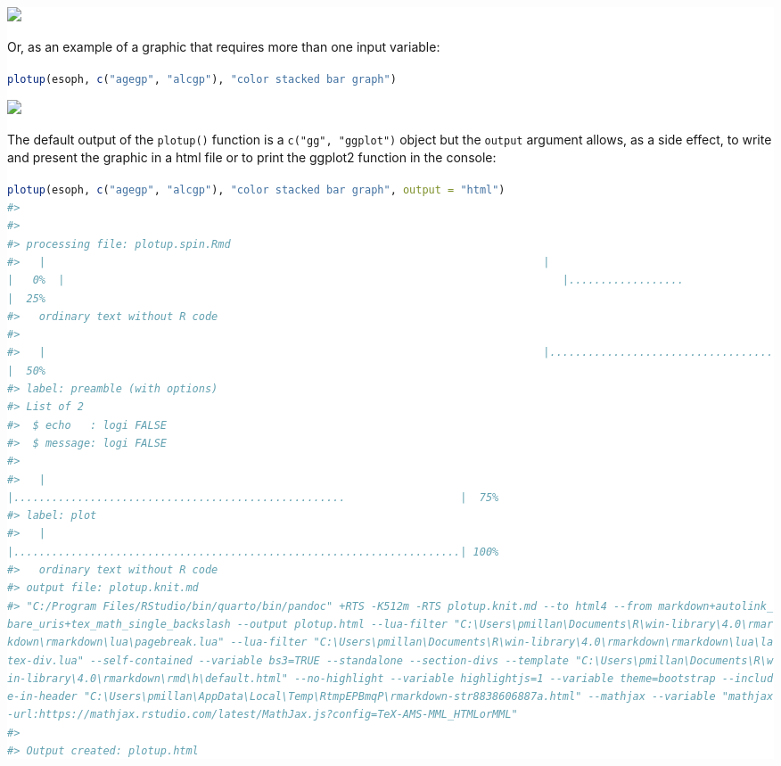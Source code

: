 <img src="man/figures/README-plotup1-1.png" width="40%" />

Or, as an example of a graphic that requires more than one input
variable:

``` r
plotup(esoph, c("agegp", "alcgp"), "color stacked bar graph")
```

<img src="man/figures/README-plotup2-1.png" width="40%" />

The default output of the `plotup()` function is a `c("gg", "ggplot")`
object but the `output` argument allows, as a side effect, to write and
present the graphic in a html file or to print the ggplot2 function in
the console:

``` r
plotup(esoph, c("agegp", "alcgp"), "color stacked bar graph", output = "html")
#> 
#> 
#> processing file: plotup.spin.Rmd
#>   |                                                                              |                                                                      |   0%  |                                                                              |..................                                                    |  25%
#>   ordinary text without R code
#> 
#>   |                                                                              |...................................                                   |  50%
#> label: preamble (with options) 
#> List of 2
#>  $ echo   : logi FALSE
#>  $ message: logi FALSE
#> 
#>   |                                                                              |....................................................                  |  75%
#> label: plot
#>   |                                                                              |......................................................................| 100%
#>   ordinary text without R code
#> output file: plotup.knit.md
#> "C:/Program Files/RStudio/bin/quarto/bin/pandoc" +RTS -K512m -RTS plotup.knit.md --to html4 --from markdown+autolink_bare_uris+tex_math_single_backslash --output plotup.html --lua-filter "C:\Users\pmillan\Documents\R\win-library\4.0\rmarkdown\rmarkdown\lua\pagebreak.lua" --lua-filter "C:\Users\pmillan\Documents\R\win-library\4.0\rmarkdown\rmarkdown\lua\latex-div.lua" --self-contained --variable bs3=TRUE --standalone --section-divs --template "C:\Users\pmillan\Documents\R\win-library\4.0\rmarkdown\rmd\h\default.html" --no-highlight --variable highlightjs=1 --variable theme=bootstrap --include-in-header "C:\Users\pmillan\AppData\Local\Temp\RtmpEPBmqP\rmarkdown-str8838606887a.html" --mathjax --variable "mathjax-url:https://mathjax.rstudio.com/latest/MathJax.js?config=TeX-AMS-MML_HTMLorMML"
#> 
#> Output created: plotup.html
```
